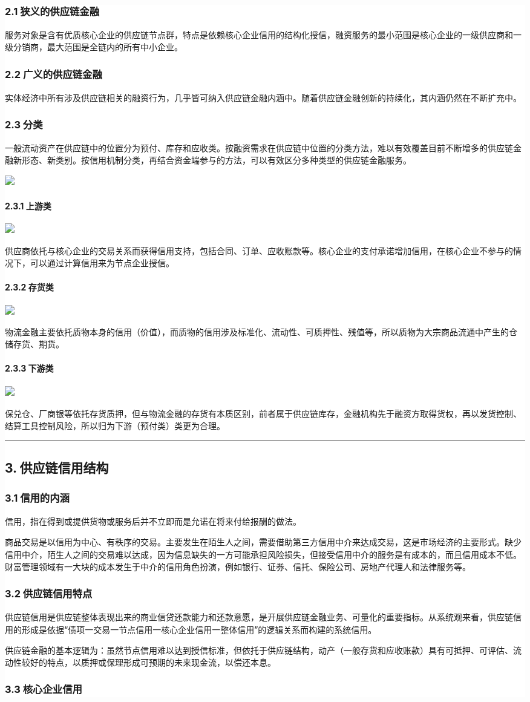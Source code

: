 ### 2.1 狭义的供应链金融

服务对象是含有优质核心企业的供应链节点群，特点是依赖核心企业信用的结构化授信，融资服务的最小范围是核心企业的一级供应商和一级分销商，最大范围是全链内的所有中小企业。

### 2.2 广义的供应链金融

实体经济中所有涉及供应链相关的融资行为，几乎皆可纳入供应链金融内涵中。随着供应链金融创新的持续化，其内涵仍然在不断扩充中。

### 2.3 分类

一般流动资产在供应链中的位置分为预付、库存和应收类。按融资需求在供应链中位置的分类方法，难以有效覆盖目前不断增多的供应链金融新形态、新类别。按信用机制分类，再结合资金端参与的方法，可以有效区分多种类型的供应链金融服务。

![](https://ws1.sinaimg.cn/large/006tKfTcgy1francur8r0j30rh0b275o.jpg)

#### 2.3.1 上游类

![](https://ws3.sinaimg.cn/large/006tKfTcgy1fraoql70t8j30lk05l3zm.jpg)

供应商依托与核心企业的交易关系而获得信用支持，包括合同、订单、应收账款等。核心企业的支付承诺增加信用，在核心企业不参与的情况下，可以通过计算信用来为节点企业授信。

#### 2.3.2 存货类

![](https://ws4.sinaimg.cn/large/006tKfTcgy1fraorqwt0uj30hn024t91.jpg)

物流金融主要依托质物本身的信用（价值），而质物的信用涉及标准化、流动性、可质押性、残值等，所以质物为大宗商品流通中产生的仓储存货、期货。

#### 2.3.3 下游类

![](https://ws4.sinaimg.cn/large/006tKfTcgy1fraosb9i5cj30h6047aas.jpg)

保兑仓、厂商银等依托存货质押，但与物流金融的存货有本质区别，前者属于供应链库存，金融机构先于融资方取得货权，再以发货控制、结算工具控制风险，所以归为下游（预付类）类更为合理。

---

## 3. 供应链信用结构

### 3.1 信用的内涵

信用，指在得到或提供货物或服务后并不立即而是允诺在将来付给报酬的做法。

商品交易是以信用为中心、有秩序的交易。主要发生在陌生人之间，需要借助第三方信用中介来达成交易，这是市场经济的主要形式。缺少信用中介，陌生人之间的交易难以达成，因为信息缺失的一方可能承担风险损失，但接受信用中介的服务是有成本的，而且信用成本不低。财富管理领域有一大块的成本发生于中介的信用角色扮演，例如银行、证券、信托、保险公司、房地产代理人和法律服务等。

### 3.2 供应链信用特点

供应链信用是供应链整体表现出来的商业信贷还款能力和还款意愿，是开展供应链金融业务、可量化的重要指标。从系统观来看，供应链信用的形成是依据“债项一交易一节点信用一核心企业信用一整体信用”的逻辑关系而构建的系统信用。

供应链金融的基本逻辑为：虽然节点信用难以达到授信标准，但依托于供应链结构，动产（一般存货和应收账款）具有可抵押、可评估、流动性较好的特点，以质押或保理形成可预期的未来现金流，以偿还本息。

### 3.3 核心企业信用
